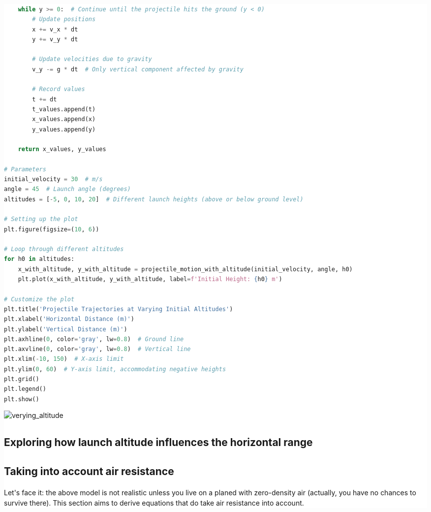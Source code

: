 ```Python
    while y >= 0:  # Continue until the projectile hits the ground (y < 0)
        # Update positions
        x += v_x * dt
        y += v_y * dt
        
        # Update velocities due to gravity
        v_y -= g * dt  # Only vertical component affected by gravity

        # Record values
        t += dt
        t_values.append(t)
        x_values.append(x)
        y_values.append(y)

    return x_values, y_values

# Parameters
initial_velocity = 30  # m/s
angle = 45  # Launch angle (degrees)
altitudes = [-5, 0, 10, 20]  # Different launch heights (above or below ground level)

# Setting up the plot
plt.figure(figsize=(10, 6))

# Loop through different altitudes
for h0 in altitudes:
    x_with_altitude, y_with_altitude = projectile_motion_with_altitude(initial_velocity, angle, h0)
    plt.plot(x_with_altitude, y_with_altitude, label=f'Initial Height: {h0} m')

# Customize the plot
plt.title('Projectile Trajectories at Varying Initial Altitudes')
plt.xlabel('Horizontal Distance (m)')
plt.ylabel('Vertical Distance (m)')
plt.axhline(0, color='gray', lw=0.8)  # Ground line
plt.axvline(0, color='gray', lw=0.8)  # Vertical line
plt.xlim(-10, 150)  # X-axis limit
plt.ylim(0, 60)  # Y-axis limit, accommodating negative heights
plt.grid()
plt.legend()
plt.show()
```
![verying_altitude](https://github.com/user-attachments/assets/58a0a90a-472c-44df-85af-30c9487f4467)

## Exploring how launch altitude influences the horizontal range

## Taking into account air resistance

Let's face it: the above model is not realistic unless you live on a planed with zero-density air (actually, you have no chances to survive there). This section aims to derive equations that do take air resistance into account.
